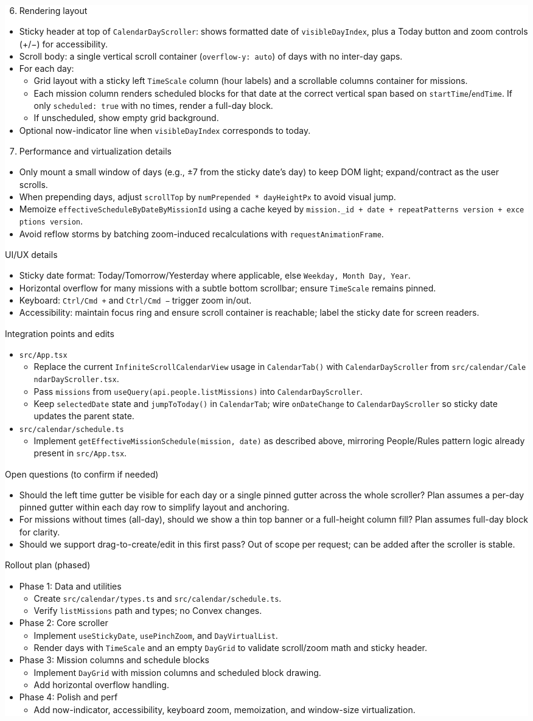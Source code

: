 6) Rendering layout
- Sticky header at top of `CalendarDayScroller`: shows formatted date of `visibleDayIndex`, plus a Today button and zoom controls (+/−) for accessibility.
- Scroll body: a single vertical scroll container (`overflow-y: auto`) of days with no inter-day gaps.
- For each day:
  - Grid layout with a sticky left `TimeScale` column (hour labels) and a scrollable columns container for missions.
  - Each mission column renders scheduled blocks for that date at the correct vertical span based on `startTime`/`endTime`. If only `scheduled: true` with no times, render a full-day block.
  - If unscheduled, show empty grid background.
- Optional now-indicator line when `visibleDayIndex` corresponds to today.

7) Performance and virtualization details
- Only mount a small window of days (e.g., ±7 from the sticky date’s day) to keep DOM light; expand/contract as the user scrolls.
- When prepending days, adjust `scrollTop` by `numPrepended * dayHeightPx` to avoid visual jump.
- Memoize `effectiveScheduleByDateByMissionId` using a cache keyed by `mission._id + date + repeatPatterns version + exceptions version`.
- Avoid reflow storms by batching zoom-induced recalculations with `requestAnimationFrame`.

UI/UX details

- Sticky date format: Today/Tomorrow/Yesterday where applicable, else `Weekday, Month Day, Year`.
- Horizontal overflow for many missions with a subtle bottom scrollbar; ensure `TimeScale` remains pinned.
- Keyboard: `Ctrl/Cmd +` and `Ctrl/Cmd −` trigger zoom in/out.
- Accessibility: maintain focus ring and ensure scroll container is reachable; label the sticky date for screen readers.

Integration points and edits

- `src/App.tsx`
  - Replace the current `InfiniteScrollCalendarView` usage in `CalendarTab()` with `CalendarDayScroller` from `src/calendar/CalendarDayScroller.tsx`.
  - Pass `missions` from `useQuery(api.people.listMissions)` into `CalendarDayScroller`.
  - Keep `selectedDate` state and `jumpToToday()` in `CalendarTab`; wire `onDateChange` to `CalendarDayScroller` so sticky date updates the parent state.
- `src/calendar/schedule.ts`
  - Implement `getEffectiveMissionSchedule(mission, date)` as described above, mirroring People/Rules pattern logic already present in `src/App.tsx`.

Open questions (to confirm if needed)

- Should the left time gutter be visible for each day or a single pinned gutter across the whole scroller? Plan assumes a per-day pinned gutter within each day row to simplify layout and anchoring.
- For missions without times (all-day), should we show a thin top banner or a full-height column fill? Plan assumes full-day block for clarity.
- Should we support drag-to-create/edit in this first pass? Out of scope per request; can be added after the scroller is stable.

Rollout plan (phased)

- Phase 1: Data and utilities
  - Create `src/calendar/types.ts` and `src/calendar/schedule.ts`.
  - Verify `listMissions` path and types; no Convex changes.
- Phase 2: Core scroller
  - Implement `useStickyDate`, `usePinchZoom`, and `DayVirtualList`.
  - Render days with `TimeScale` and an empty `DayGrid` to validate scroll/zoom math and sticky header.
- Phase 3: Mission columns and schedule blocks
  - Implement `DayGrid` with mission columns and scheduled block drawing.
  - Add horizontal overflow handling.
- Phase 4: Polish and perf
  - Add now-indicator, accessibility, keyboard zoom, memoization, and window-size virtualization.
